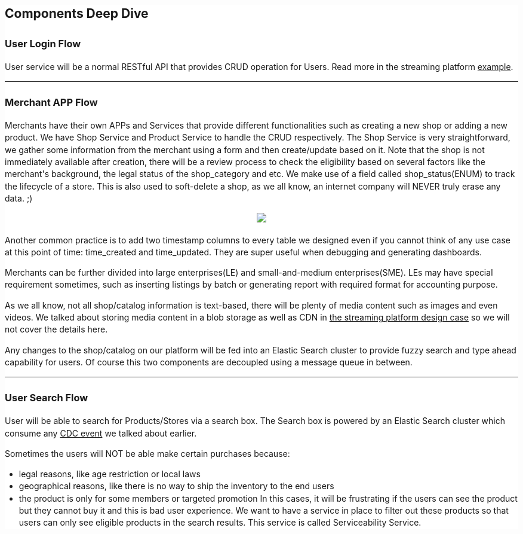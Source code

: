 ## Components Deep Dive

### User Login Flow

User service will be a normal RESTful API that provides CRUD operation for Users. Read more in the streaming platform [example](https://github.com/douyouzhe/system-design/tree/main/case-study/streaming-platform#user-login-flow).

-----------------------

### Merchant APP Flow
Merchants have their own APPs and Services that provide different functionalities such as creating a new shop or adding a new product. We have Shop Service and Product Service to handle the CRUD respectively. The Shop Service is very straightforward, we gather some information from the merchant using a form and then create/update based on it. Note that the shop is not immediately available after creation, there will be a review process to check the eligibility based on several factors like the merchant's background, the legal status of the shop_category and etc. We make use of a field called shop_status(ENUM) to track the lifecycle of a store. This is also used to soft-delete a shop, as we all know, an internet company will NEVER truly erase any data. ;) 

<p align="center">
<img src="/case-study/ecommerce-platform/store-class.jpg" width="400">
</p>

Another common practice is to add two timestamp columns to every table we designed even if you cannot think of any use case at this point of time: time_created and time_updated. They are super useful when debugging and generating dashboards. 

Merchants can be further divided into large enterprises(LE) and small-and-medium enterprises(SME). LEs may have special requirement sometimes, such as inserting listings by batch or generating report with required format for accounting purpose. 

As we all know, not all shop/catalog information is text-based, there will be plenty of media content such as images and even videos. We talked about storing media content in a blob storage as well as CDN in [the streaming platform design case](https://github.com/douyouzhe/system-design/tree/main/case-study/streaming-platform#user-upload-flow) so we will not cover the details here. 

Any changes to the shop/catalog on our platform will be fed into an Elastic Search cluster to provide fuzzy search and type ahead capability for users. Of course this two components are decoupled using a message queue in between. 

-----------------------
### User Search Flow
User will be able to search for Products/Stores via a search box. The Search box is powered by an Elastic Search cluster which consume any [CDC event](https://hevodata.com/learn/kafka-cdc/) we talked about earlier. 

Sometimes the users will NOT be able make certain purchases because:
- legal reasons, like age restriction or local laws
- geographical reasons, like there is no way to ship the inventory to the end users
- the product is only for some members or targeted promotion
In this cases, it will be frustrating if the users can see the product but they cannot buy it and this is bad user experience. We want to have a service in place to filter out these products so that users can only see eligible products in the search results. This service is called Serviceability Service.
